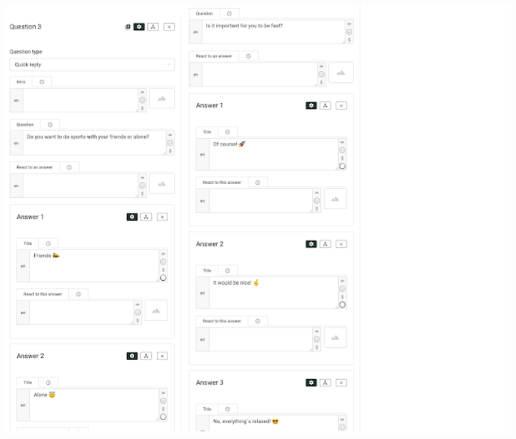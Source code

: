   <img src="answer1.png" alt="Question" title="Question" width="300"/>
  <img src="answer2.png" alt="Question" title="Question" width="300"/>